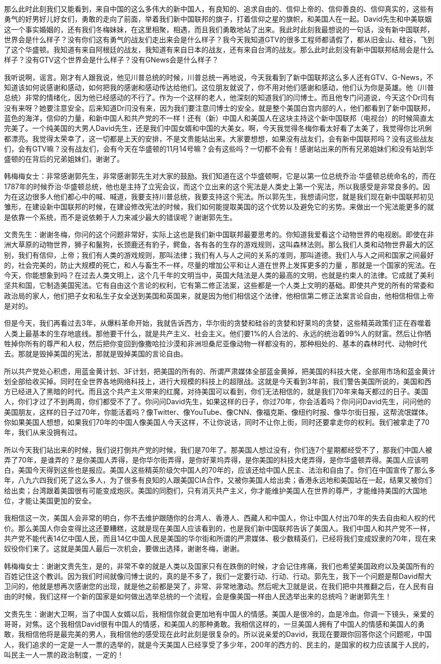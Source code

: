 那么此时此刻我们又能看到，来自中国的这么多伟大的新中国人，有良知的、追求自由的、信仰上帝的、信仰善良的、信仰真实的，这些有勇气的好男好儿好女们，勇敢的走向了前面，举着我们新中国联邦的旗子，打着信仰之星的旗帜，和美国人在一起。David先生和中美联姻这一个事实婚姻的，还有我们冬梅妹妹，在这里相聚，相遇，而且我们勇敢地站了出来。我此时此刻我最想说的一句话，没有新中国联邦，世界会是什么样子？没有你们这有勇气的战友们走出来会是什么样子？我今天我知道GTV的很多工程师都请假了，都从旧金山、硅谷，飞到了这个华盛顿。我知道有来自阿根廷的战友，我知道有来自日本的战友，还有来自台湾的战友。那么此时此刻没有新中国联邦结局会是什么样子？没有GTV这个世界会是什么样子？没有GNews会是什么样子？



我听说啊，谣言。刚才有人跟我说，他见川普总统的时候，川普总统一再地说，今天我看到了新中国联邦这么多人还有GTV、G-News，不知道该如何说感谢和感动，如何把我的感谢和感动传达给他们。这位朋友就说了，你不用对他们感谢和感动，他们认为你是英雄。他（川普总统）非常的情绪化，因为他已经感动的不行了。作为一个这样的老人，他深刻的知道我们的闫博士。而且他专门问道说，今天这个Dr闫有没有来呀？她要注意安全。后来知道Dr闫没有来，因为我们要注意闫博士的安全。就是整个美国白宫内部的人，他们都看到了新中国联邦，蓝色的海洋，信仰的力量，和新中国人和共产党的不一样！还有（新）中国人和美国人在这块主持这个新中国联邦（电视台）的时候简直太完美了。一个纯美国的大男人David先生，还是我们中国女婿和中国的大美女。啊，今天我觉得冬梅你看太好看了太美了，我觉得你比巩俐都漂亮。我觉得太荣幸了，这一切都是上天的安排，不是文贵能站出来。大家要想想，如果没有战友们，会有新中国联邦吗？没有这些战友们，会有GTV嘛？没有战友们，会有今天在华盛顿的11月14号嘛？会有这些吗？一切都不会有！感谢站出来的所有兄弟姐妹们和没有站到华盛顿的在背后的兄弟姐妹们，谢谢了。



韩梅梅女士：非常感谢郭先生，非常感谢郭先生对大家的鼓励。我们知道在这个华盛顿啊，它是以第一位总统乔治·华盛顿总统命名的，而在1787年的时候乔治·华盛顿总统，他也是主持了立宪会议，而这个立出来的这个宪法是人类史上第一个宪法，所以我感受是非常良多的。因为在这边很多人他们都心中的喊、喊道，我要支持川普总统，我要支持这个宪法。所以郭先生，我想请问您，就是我们现在新中国联邦初见雏形，在建设新中国联邦的时候，在建设修改宪法的时候，我们如何能提取美国的这个优势以及避免它的劣势。来做出一个宪法能更多的就是依靠一个系统，而不是说依赖于人力来减少最大的错误呢？谢谢郭先生。



文贵先生：谢谢冬梅，你问的这个问题非常好，实际上这也是我们新中国联邦最要思考的。你知道我爱看这个动物世界的电视剧。即使在非洲大草原的动物世界，狮子和鬣狗，长颈鹿还有豹子，鳄鱼，各有各的生存的游戏规则，这叫森林法则。那么我们人类和动物世界最大的区别，我们有信仰，上帝；我们有人类的游戏规则，那叫法律；我们有人与人之间的关系的准则，那叫道德。我们人与人之间和国家之间最好的，社会完美的，防止大规模的死亡，和人与畜生不一样，尽量的增加公平和让人道在世界上发挥更多的力量 ，那就是一个国家的宪法。在今天，你能想象到吗？在过去人类文明上，这个几千年的文明当中，英国大陆法是人类的最高的文明，也就是约束人的法律。它成就了美利坚共和国，它制造美国宪法。它有自由这个言论的权利，它有第二修正法案，这些都是一个人类上文明的基础。即使共产党的所有的常委和政治局的家人，他们把子女和私生子女全送到美国和英国来，就是因为他们相信这个法律，他相信第二修正法案言论自由，他相信相信上帝是对的。



但是今天，我们再看过去3年，从爆料革命开始，我就告诉西方，华尔街的贪婪和硅谷的贪婪和好莱坞的贪婪，这些精英政策们正在吞噬着人类上最基本的生存地底线。那他要干什么，就是共产主义、社会主义。他们要1%的人合法的、永远的统治着99%人的财富。然后让你牺牲掉你所有的尊严和人权，然后把你变回到像撒哈拉沙漠和非洲坦桑尼亚像动物一样都没有的，那种相处的、基本的森林时代、动物时代去。那就是毁掉美国的宪法，那就是毁掉美国的言论自由。



所以共产党处心积虑，用蓝金黄计划、3F计划，把美国的所有的、所谓严肃媒体全部蓝金黄掉，把美国的科技大佬，全部用市场和蓝金黄计划全部给收买掉。同时在全世界各地网络科技上，进行大规模的科技上的超限战。这就是今天看到3年前，我们警告美国所说的，美国和西方已经进入了黑暗的时代。而且这个共产主义带来的红魔，对待美国可以看到，你们无法相信的，就是我们70年来每天都过的日子。美国人，你们才过了不到两周，你们都受不了了。你问问David先生，如果这样的日子，你过70年，你会活着吗？你问问David先生，问问他的美国朋友，这样的日子过70年，你能活着吗？像Twitter、像YouTube、像CNN、像福克斯、像纽约时报、像华尔街日报，这帮流氓媒体。你如果美国人想想，如果我们70年的中国人像美国人今天这样，不让你说话，同时不让你上街，同时还要拿走你的权利。我们被拿走了70年，我们从来没拥有过。



所以今天我们站出来的时候，我们说打倒共产党的时候，我们是70年了。那美国人想过没有，你们连7个星期都经受不了，那我们中国人被弄了70年，是谁弄的？是你美国人弄得，是你华尔街弄得，是你好莱坞弄得，是你美国的科技大佬弄得，是你华盛顿弄得。美国人应该明白，美国今天得到这些也是报应。美国人这些精英阶级欠中国人的70年的，应该还给中国人民主、法治和自由了。你们在中国宣传了那么多年，八九六四我们死了这么多人，为了很多有良知的人跟美国CIA合作，又被你美国人给出卖；香港永远地和美国站在一起，结果又被你们给出卖；台湾跟着美国很有可能变成炮灰。美国的同胞们，只有消灭共产主义，你才能维护美国人在世界的尊严，才能维持美国的大国地位，才能让美国更加的安全。



我相信这一次，美国人会非常的明白，你不去维护跟随你的台湾人、香港人、西藏人和中国人，你让中国人付出70年的失去自由和人权的代价。那么美国人你会变得比这还要糟糕，这就是现在美国人应该看到的，也是我们新中国联邦告诉了美国人。我们中国人和共产党不一样，共产党不能代表14亿中国人民，而且14亿中国人民是美国的华尔街和所谓的严肃媒体、极少数精英们，已经将我们变成奴隶的70年，现在来奴役你们来了。这就是美国人最后一次机会，要做出选择，谢谢冬梅，谢谢。



韩梅梅女士：谢谢文贵先生，是的，非常不幸的就是人类以及国家只有在跌倒的时候，才会记住疼痛，我们也希望美国政府以及美国所有的百姓记住这个教训。因为我们时间就像闫博士说的，真的是不多了，我们一定要行动、行动、行动。郭先生，我下一个问题是帮David帮大卫问的，他就是想再次感谢您的出现，就是他之前都是哭了，非常、非常地激动。然后呢大卫就是说，在我们把中共推翻之后，在人民有自由的时候，我们这样一个新的国家是如何做出选举总统的一个流程，会是像美国一样由人民选举出来的总统吗？谢谢郭先生！



文贵先生：谢谢大卫啊，当了中国人女婿以后，我相信你就会更加地有中国人的情感。美国人是很冷的，血是冷血。你调一下镜头，亲爱的哥哥，对焦。这个我相信David很有中国人的情感，和美国人的那种勇敢。我相信这样的，一旦美国人拥有了中国人的情感和美国人的勇敢，我相信他将是最完美的男人，我相信他的感受现在此时此刻是很复杂的。所以说亲爱的David，我现在要跟你回答你这个问题呢，中国人，我们追求的一定是一人一票的选举的，就是今天美国人已经享受了多少年，200年的西方的、民主的，是国家的权力应该属于人民的，叫民主一人一票的政治制度，一定的！

